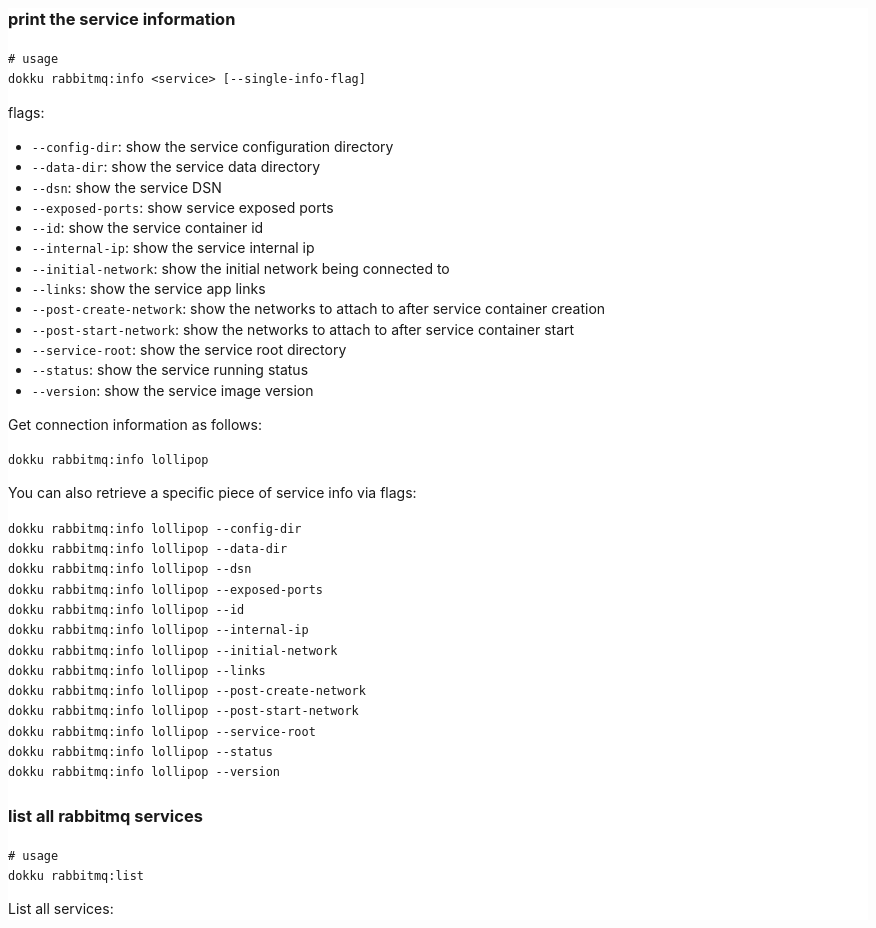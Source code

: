 ### print the service information

```shell
# usage
dokku rabbitmq:info <service> [--single-info-flag]
```

flags:

- `--config-dir`: show the service configuration directory
- `--data-dir`: show the service data directory
- `--dsn`: show the service DSN
- `--exposed-ports`: show service exposed ports
- `--id`: show the service container id
- `--internal-ip`: show the service internal ip
- `--initial-network`: show the initial network being connected to
- `--links`: show the service app links
- `--post-create-network`: show the networks to attach to after service container creation
- `--post-start-network`: show the networks to attach to after service container start
- `--service-root`: show the service root directory
- `--status`: show the service running status
- `--version`: show the service image version

Get connection information as follows:

```shell
dokku rabbitmq:info lollipop
```

You can also retrieve a specific piece of service info via flags:

```shell
dokku rabbitmq:info lollipop --config-dir
dokku rabbitmq:info lollipop --data-dir
dokku rabbitmq:info lollipop --dsn
dokku rabbitmq:info lollipop --exposed-ports
dokku rabbitmq:info lollipop --id
dokku rabbitmq:info lollipop --internal-ip
dokku rabbitmq:info lollipop --initial-network
dokku rabbitmq:info lollipop --links
dokku rabbitmq:info lollipop --post-create-network
dokku rabbitmq:info lollipop --post-start-network
dokku rabbitmq:info lollipop --service-root
dokku rabbitmq:info lollipop --status
dokku rabbitmq:info lollipop --version
```

### list all rabbitmq services

```shell
# usage
dokku rabbitmq:list
```

List all services:
